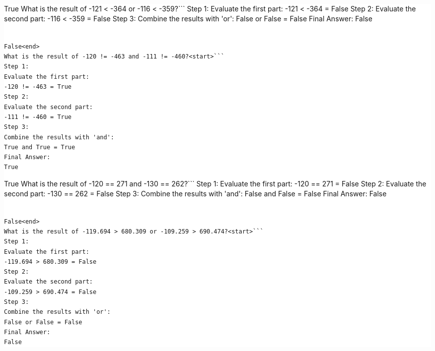True<end>
What is the result of -121 < -364 or -116 < -359?<start>```
Step 1:
Evaluate the first part:
-121 < -364 = False
Step 2:
Evaluate the second part:
-116 < -359 = False
Step 3:
Combine the results with 'or':
False or False = False
Final Answer:
False
```

False<end>
What is the result of -120 != -463 and -111 != -460?<start>```
Step 1:
Evaluate the first part:
-120 != -463 = True
Step 2:
Evaluate the second part:
-111 != -460 = True
Step 3:
Combine the results with 'and':
True and True = True
Final Answer:
True
```

True<end>
What is the result of -120 == 271 and -130 == 262?<start>```
Step 1:
Evaluate the first part:
-120 == 271 = False
Step 2:
Evaluate the second part:
-130 == 262 = False
Step 3:
Combine the results with 'and':
False and False = False
Final Answer:
False
```

False<end>
What is the result of -119.694 > 680.309 or -109.259 > 690.474?<start>```
Step 1:
Evaluate the first part:
-119.694 > 680.309 = False
Step 2:
Evaluate the second part:
-109.259 > 690.474 = False
Step 3:
Combine the results with 'or':
False or False = False
Final Answer:
False
```

